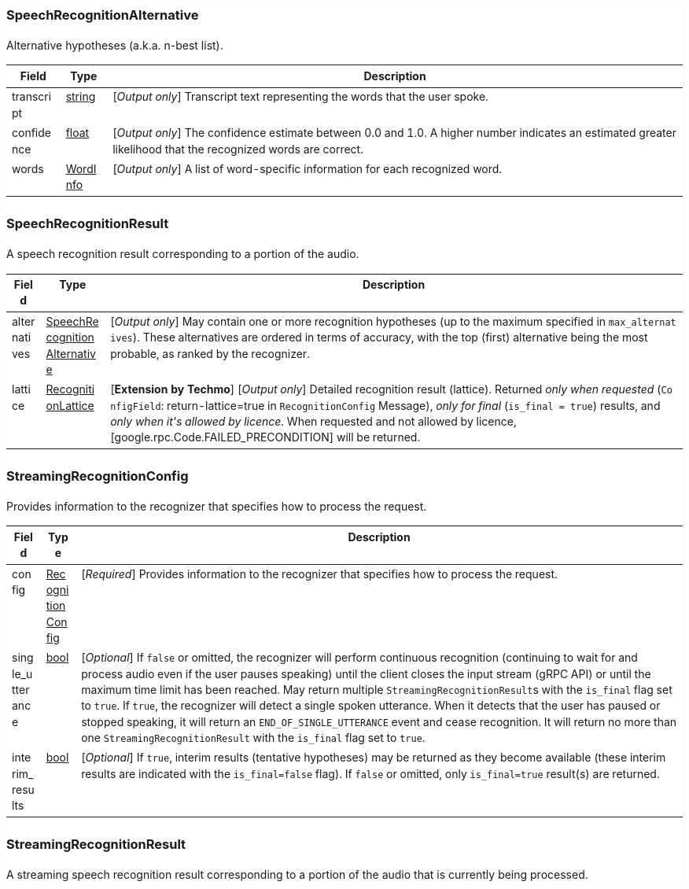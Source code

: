 ### SpeechRecognitionAlternative
Alternative hypotheses (a.k.a. n-best list).


| Field | Type | Description |
| ----- | ---- | ----------- |
| transcript | [string](#string) | [*Output only*] Transcript text representing the words that the user spoke. |
| confidence | [float](#float) | [*Output only*] The confidence estimate between 0.0 and 1.0. A higher number indicates an estimated greater likelihood that the recognized words are correct. |
| words | [WordInfo](#google.cloud.speech.v1.WordInfo) | [*Output only*] A list of word-specific information for each recognized word. |






<a name="google.cloud.speech.v1.SpeechRecognitionResult"/>

### SpeechRecognitionResult
A speech recognition result corresponding to a portion of the audio.


| Field | Type | Description |
| ----- | ---- | ----------- |
| alternatives | [SpeechRecognitionAlternative](#google.cloud.speech.v1.SpeechRecognitionAlternative) | [*Output only*] May contain one or more recognition hypotheses (up to the maximum specified in `max_alternatives`). These alternatives are ordered in terms of accuracy, with the top (first) alternative being the most probable, as ranked by the recognizer. |
| lattice | [RecognitionLattice](#google.cloud.speech.v1.RecognitionLattice) | [**Extension by Techmo**] [*Output only*] Detailed recognition result (lattice). Returned *only when requested* (`ConfigField`: return-lattice=true in `RecognitionConfig` Message), *only for final* (`is_final = true`) results, and *only when it's allowed by licence*. When requested and not allowed by licence, [google.rpc.Code.FAILED_PRECONDITION] will be returned. |






<a name="google.cloud.speech.v1.StreamingRecognitionConfig"/>

### StreamingRecognitionConfig
Provides information to the recognizer that specifies how to process the
request.


| Field | Type | Description |
| ----- | ---- | ----------- |
| config | [RecognitionConfig](#google.cloud.speech.v1.RecognitionConfig) | [*Required*] Provides information to the recognizer that specifies how to process the request. |
| single_utterance | [bool](#bool) | [*Optional*] If `false` or omitted, the recognizer will perform continuous recognition (continuing to wait for and process audio even if the user pauses speaking) until the client closes the input stream (gRPC API) or until the maximum time limit has been reached. May return multiple `StreamingRecognitionResult`s with the `is_final` flag set to `true`. If `true`, the recognizer will detect a single spoken utterance. When it detects that the user has paused or stopped speaking, it will return an `END_OF_SINGLE_UTTERANCE` event and cease recognition. It will return no more than one `StreamingRecognitionResult` with the `is_final` flag set to `true`. |
| interim_results | [bool](#bool) | [*Optional*] If `true`, interim results (tentative hypotheses) may be returned as they become available (these interim results are indicated with the `is_final=false` flag). If `false` or omitted, only `is_final=true` result(s) are returned. |






<a name="google.cloud.speech.v1.StreamingRecognitionResult"/>

### StreamingRecognitionResult
A streaming speech recognition result corresponding to a portion of the audio
that is currently being processed.

